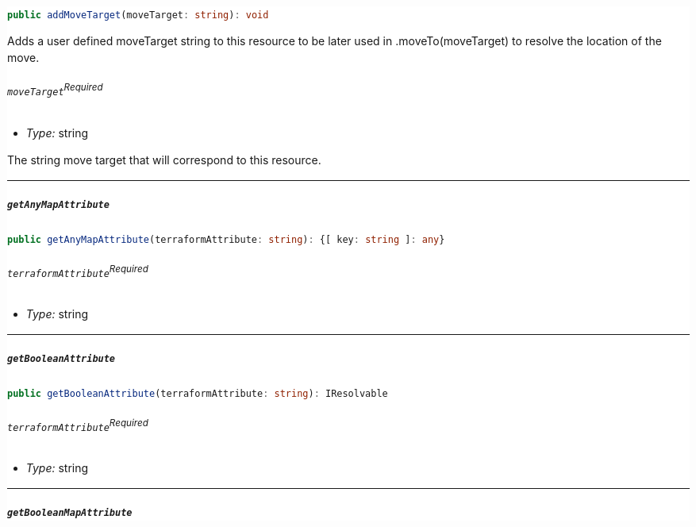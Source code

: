 ```typescript
public addMoveTarget(moveTarget: string): void
```

Adds a user defined moveTarget string to this resource to be later used in .moveTo(moveTarget) to resolve the location of the move.

###### `moveTarget`<sup>Required</sup> <a name="moveTarget" id="rhizo-co-terraform-provider-oci.capacityManagementOccCustomerGroupOccCustomer.CapacityManagementOccCustomerGroupOccCustomer.addMoveTarget.parameter.moveTarget"></a>

- *Type:* string

The string move target that will correspond to this resource.

---

##### `getAnyMapAttribute` <a name="getAnyMapAttribute" id="rhizo-co-terraform-provider-oci.capacityManagementOccCustomerGroupOccCustomer.CapacityManagementOccCustomerGroupOccCustomer.getAnyMapAttribute"></a>

```typescript
public getAnyMapAttribute(terraformAttribute: string): {[ key: string ]: any}
```

###### `terraformAttribute`<sup>Required</sup> <a name="terraformAttribute" id="rhizo-co-terraform-provider-oci.capacityManagementOccCustomerGroupOccCustomer.CapacityManagementOccCustomerGroupOccCustomer.getAnyMapAttribute.parameter.terraformAttribute"></a>

- *Type:* string

---

##### `getBooleanAttribute` <a name="getBooleanAttribute" id="rhizo-co-terraform-provider-oci.capacityManagementOccCustomerGroupOccCustomer.CapacityManagementOccCustomerGroupOccCustomer.getBooleanAttribute"></a>

```typescript
public getBooleanAttribute(terraformAttribute: string): IResolvable
```

###### `terraformAttribute`<sup>Required</sup> <a name="terraformAttribute" id="rhizo-co-terraform-provider-oci.capacityManagementOccCustomerGroupOccCustomer.CapacityManagementOccCustomerGroupOccCustomer.getBooleanAttribute.parameter.terraformAttribute"></a>

- *Type:* string

---

##### `getBooleanMapAttribute` <a name="getBooleanMapAttribute" id="rhizo-co-terraform-provider-oci.capacityManagementOccCustomerGroupOccCustomer.CapacityManagementOccCustomerGroupOccCustomer.getBooleanMapAttribute"></a>
